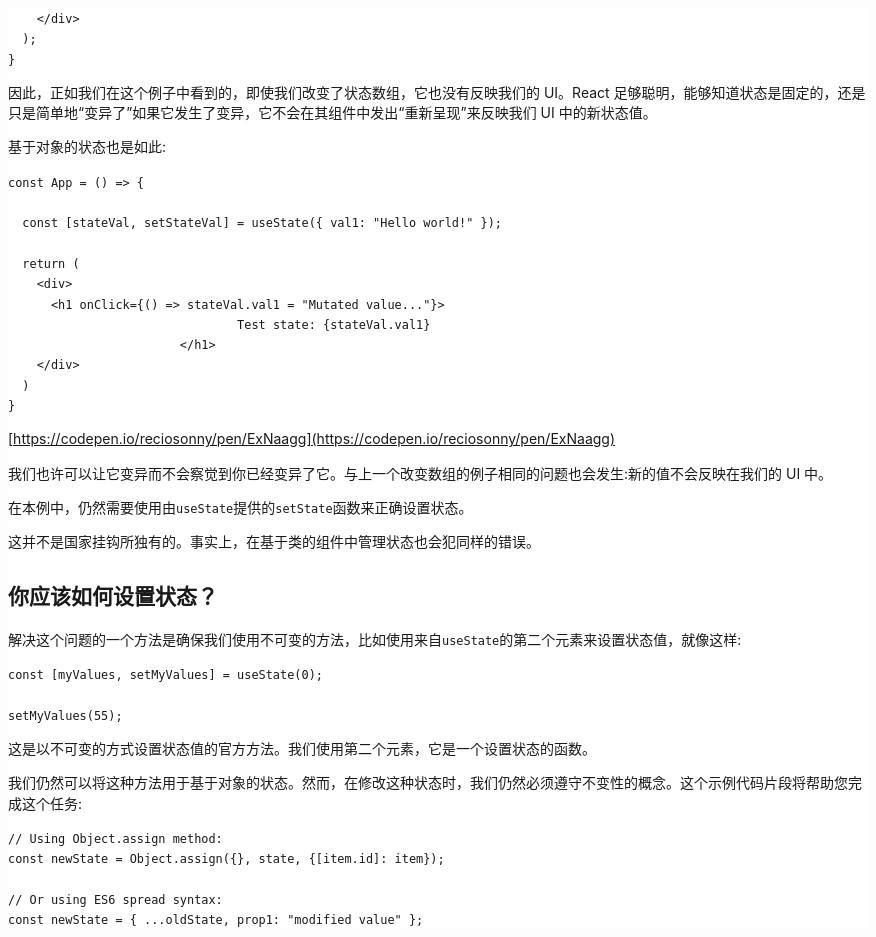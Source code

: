 ```
    </div>
  );
}

```

因此，正如我们在这个例子中看到的，即使我们改变了状态数组，它也没有反映我们的 UI。React 足够聪明，能够知道状态是固定的，还是只是简单地“变异了”如果它发生了变异，它不会在其组件中发出“重新呈现”来反映我们 UI 中的新状态值。

基于对象的状态也是如此:

```
const App = () => {

  const [stateVal, setStateVal] = useState({ val1: "Hello world!" });

  return (
    <div>
      <h1 onClick={() => stateVal.val1 = "Mutated value..."}>
                                Test state: {stateVal.val1}
                        </h1>
    </div>
  )
}

```

[https://codepen.io/reciosonny/pen/ExNaagg](https://codepen.io/reciosonny/pen/ExNaagg)

我们也许可以让它变异而不会察觉到你已经变异了它。与上一个改变数组的例子相同的问题也会发生:新的值不会反映在我们的 UI 中。

在本例中，仍然需要使用由`useState`提供的`setState`函数来正确设置状态。

这并不是国家挂钩所独有的。事实上，在基于类的组件中管理状态也会犯同样的错误。

## 你应该如何设置状态？

解决这个问题的一个方法是确保我们使用不可变的方法，比如使用来自`useState`的第二个元素来设置状态值，就像这样:

```
const [myValues, setMyValues] = useState(0);

setMyValues(55);

```

这是以不可变的方式设置状态值的官方方法。我们使用第二个元素，它是一个设置状态的函数。

我们仍然可以将这种方法用于基于对象的状态。然而，在修改这种状态时，我们仍然必须遵守不变性的概念。这个示例代码片段将帮助您完成这个任务:

```
// Using Object.assign method:
const newState = Object.assign({}, state, {[item.id]: item});

// Or using ES6 spread syntax:
const newState = { ...oldState, prop1: "modified value" };

```
